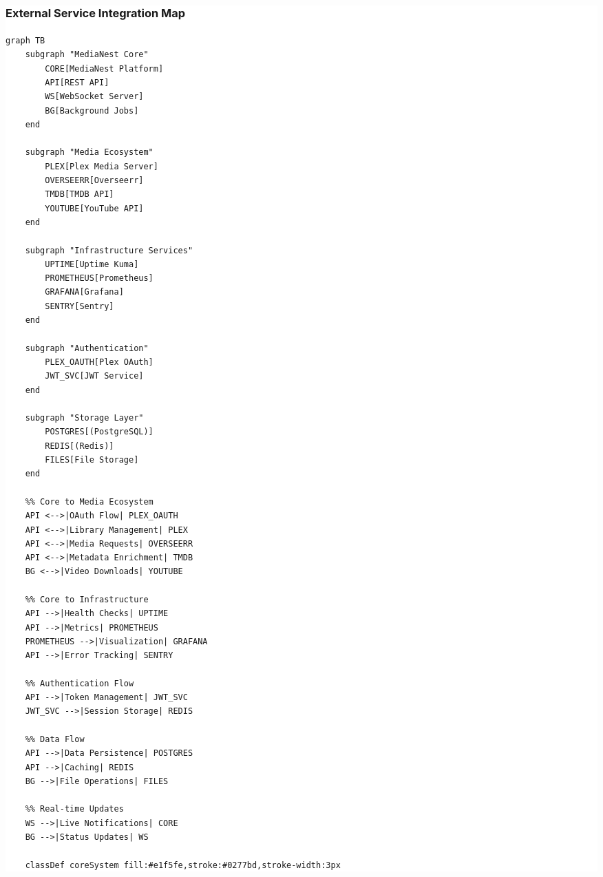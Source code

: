 ### External Service Integration Map

```mermaid
graph TB
    subgraph "MediaNest Core"
        CORE[MediaNest Platform]
        API[REST API]
        WS[WebSocket Server]
        BG[Background Jobs]
    end

    subgraph "Media Ecosystem"
        PLEX[Plex Media Server]
        OVERSEERR[Overseerr]
        TMDB[TMDB API]
        YOUTUBE[YouTube API]
    end

    subgraph "Infrastructure Services"
        UPTIME[Uptime Kuma]
        PROMETHEUS[Prometheus]
        GRAFANA[Grafana]
        SENTRY[Sentry]
    end

    subgraph "Authentication"
        PLEX_OAUTH[Plex OAuth]
        JWT_SVC[JWT Service]
    end

    subgraph "Storage Layer"
        POSTGRES[(PostgreSQL)]
        REDIS[(Redis)]
        FILES[File Storage]
    end

    %% Core to Media Ecosystem
    API <-->|OAuth Flow| PLEX_OAUTH
    API <-->|Library Management| PLEX
    API <-->|Media Requests| OVERSEERR
    API <-->|Metadata Enrichment| TMDB
    BG <-->|Video Downloads| YOUTUBE

    %% Core to Infrastructure
    API -->|Health Checks| UPTIME
    API -->|Metrics| PROMETHEUS
    PROMETHEUS -->|Visualization| GRAFANA
    API -->|Error Tracking| SENTRY

    %% Authentication Flow
    API -->|Token Management| JWT_SVC
    JWT_SVC -->|Session Storage| REDIS

    %% Data Flow
    API -->|Data Persistence| POSTGRES
    API -->|Caching| REDIS
    BG -->|File Operations| FILES

    %% Real-time Updates
    WS -->|Live Notifications| CORE
    BG -->|Status Updates| WS

    classDef coreSystem fill:#e1f5fe,stroke:#0277bd,stroke-width:3px
```